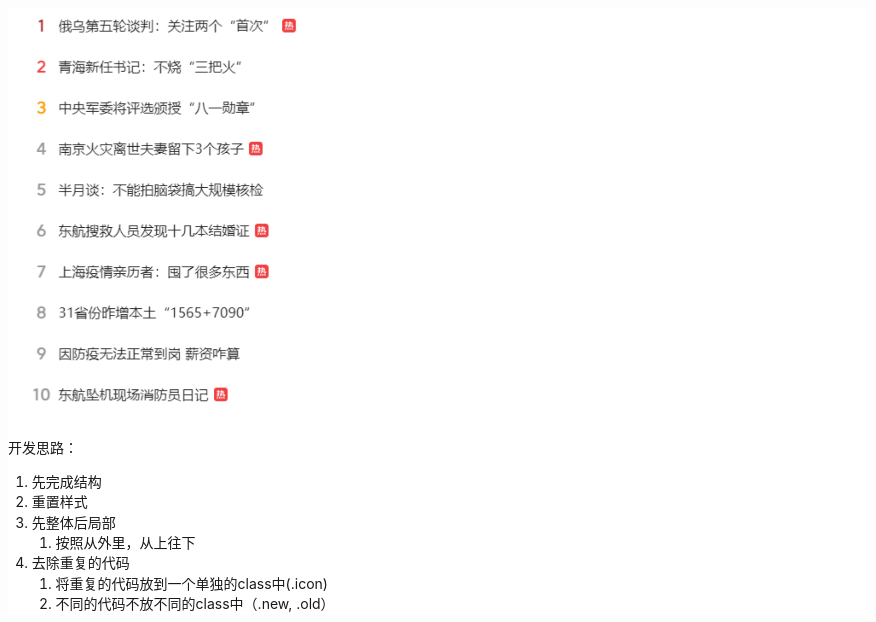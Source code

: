<img src="assets/13.列表、表格、表单.assets/image-20231120080616281.png" alt="image-20231120080616281" style="zoom: 50%;" />

开发思路：

1. 先完成结构
2. 重置样式
3. 先整体后局部
   1. 按照从外里，从上往下
4. 去除重复的代码
   1. 将重复的代码放到一个单独的class中(.icon)
   2. 不同的代码不放不同的class中（.new, .old）
